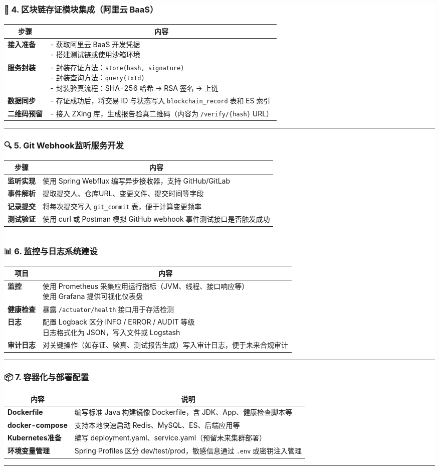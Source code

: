 ### 🔗 4. 区块链存证模块集成（阿里云 BaaS）

| 步骤        | 内容                                                                                               |
| --------- | ------------------------------------------------------------------------------------------------ |
| **接入准备**  | - 获取阿里云 BaaS 开发凭据<br>- 搭建测试链或使用沙箱环境                                                              |
| **服务封装**  | - 封装存证方法：`store(hash, signature)`<br>- 封装查询方法：`query(txId)`<br>- 封装验真流程：SHA-256 哈希 → RSA 签名 → 上链 |
| **数据同步**  | - 存证成功后，将交易 ID 与状态写入 `blockchain_record` 表和 ES 索引                                                |
| **二维码预留** | - 接入 ZXing 库，生成报告验真二维码（内容为 `/verify/{hash}` URL）                                                 |

---

### 🔍 5. Git Webhook监听服务开发

| 步骤       | 内容                                               |
| -------- | ------------------------------------------------ |
| **监听实现** | 使用 Spring Webflux 编写异步接收器，支持 GitHub/GitLab       |
| **事件解析** | 提取提交人、仓库URL、变更文件、提交时间等字段                         |
| **记录提交** | 将每次提交写入 `git_commit` 表，便于计算变更频率                  |
| **测试验证** | 使用 curl 或 Postman 模拟 GitHub webhook 事件测试接口是否触发成功 |

---

### 📊 6. 监控与日志系统建设

| 项目       | 内容                                                                  |
| -------- | ------------------------------------------------------------------- |
| **监控**   | 使用 Prometheus 采集应用运行指标（JVM、线程、接口响应等）<br>使用 Grafana 提供可视化仪表盘         |
| **健康检查** | 暴露 `/actuator/health` 接口用于存活检测                                      |
| **日志**   | 配置 Logback 区分 INFO / ERROR / AUDIT 等级<br>日志格式化为 JSON，写入文件或 Logstash |
| **审计日志** | 对关键操作（如存证、验真、测试报告生成）写入审计日志，便于未来合规审计                                 |

---

### 📦 7. 容器化与部署配置

| 内容                 | 说明                                                     |
| ------------------ | ------------------------------------------------------ |
| **Dockerfile**     | 编写标准 Java 构建镜像 Dockerfile，含 JDK、App、健康检查脚本等            |
| **docker-compose** | 支持本地快速启动 Redis、MySQL、ES、后端应用等                          |
| **Kubernetes准备**   | 编写 deployment.yaml、service.yaml（预留未来集群部署）              |
| **环境变量管理**         | Spring Profiles 区分 dev/test/prod，敏感信息通过 `.env` 或密钥注入管理 |

---